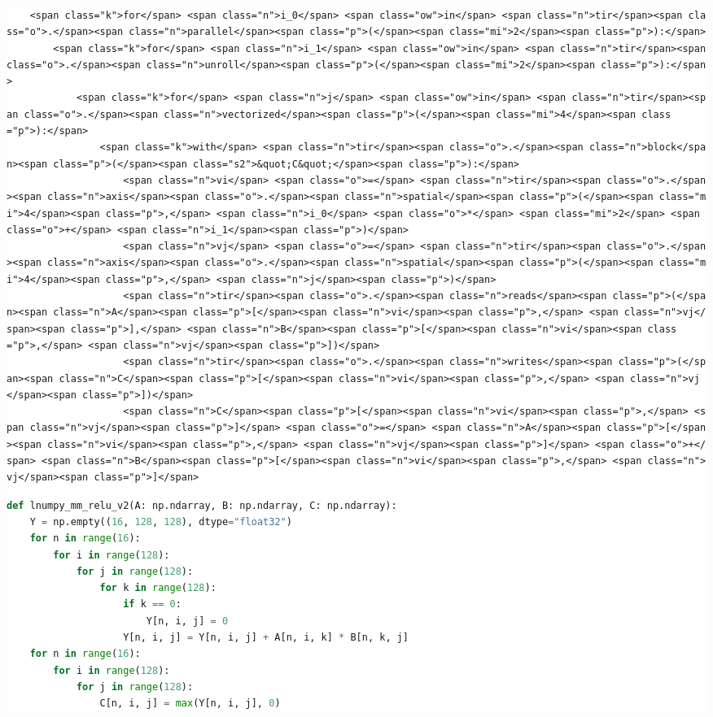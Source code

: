         <span class="k">for</span> <span class="n">i_0</span> <span class="ow">in</span> <span class="n">tir</span><span class="o">.</span><span class="n">parallel</span><span class="p">(</span><span class="mi">2</span><span class="p">):</span>
            <span class="k">for</span> <span class="n">i_1</span> <span class="ow">in</span> <span class="n">tir</span><span class="o">.</span><span class="n">unroll</span><span class="p">(</span><span class="mi">2</span><span class="p">):</span>
                <span class="k">for</span> <span class="n">j</span> <span class="ow">in</span> <span class="n">tir</span><span class="o">.</span><span class="n">vectorized</span><span class="p">(</span><span class="mi">4</span><span class="p">):</span>
                    <span class="k">with</span> <span class="n">tir</span><span class="o">.</span><span class="n">block</span><span class="p">(</span><span class="s2">&quot;C&quot;</span><span class="p">):</span>
                        <span class="n">vi</span> <span class="o">=</span> <span class="n">tir</span><span class="o">.</span><span class="n">axis</span><span class="o">.</span><span class="n">spatial</span><span class="p">(</span><span class="mi">4</span><span class="p">,</span> <span class="n">i_0</span> <span class="o">*</span> <span class="mi">2</span> <span class="o">+</span> <span class="n">i_1</span><span class="p">)</span>
                        <span class="n">vj</span> <span class="o">=</span> <span class="n">tir</span><span class="o">.</span><span class="n">axis</span><span class="o">.</span><span class="n">spatial</span><span class="p">(</span><span class="mi">4</span><span class="p">,</span> <span class="n">j</span><span class="p">)</span>
                        <span class="n">tir</span><span class="o">.</span><span class="n">reads</span><span class="p">(</span><span class="n">A</span><span class="p">[</span><span class="n">vi</span><span class="p">,</span> <span class="n">vj</span><span class="p">],</span> <span class="n">B</span><span class="p">[</span><span class="n">vi</span><span class="p">,</span> <span class="n">vj</span><span class="p">])</span>
                        <span class="n">tir</span><span class="o">.</span><span class="n">writes</span><span class="p">(</span><span class="n">C</span><span class="p">[</span><span class="n">vi</span><span class="p">,</span> <span class="n">vj</span><span class="p">])</span>
                        <span class="n">C</span><span class="p">[</span><span class="n">vi</span><span class="p">,</span> <span class="n">vj</span><span class="p">]</span> <span class="o">=</span> <span class="n">A</span><span class="p">[</span><span class="n">vi</span><span class="p">,</span> <span class="n">vj</span><span class="p">]</span> <span class="o">+</span> <span class="n">B</span><span class="p">[</span><span class="n">vi</span><span class="p">,</span> <span class="n">vj</span><span class="p">]</span>

</pre></div>





```python
def lnumpy_mm_relu_v2(A: np.ndarray, B: np.ndarray, C: np.ndarray):
    Y = np.empty((16, 128, 128), dtype="float32")
    for n in range(16):
        for i in range(128):
            for j in range(128):
                for k in range(128):
                    if k == 0:
                        Y[n, i, j] = 0
                    Y[n, i, j] = Y[n, i, j] + A[n, i, k] * B[n, k, j]
    for n in range(16):
        for i in range(128):
            for j in range(128):
                C[n, i, j] = max(Y[n, i, j], 0)
```
